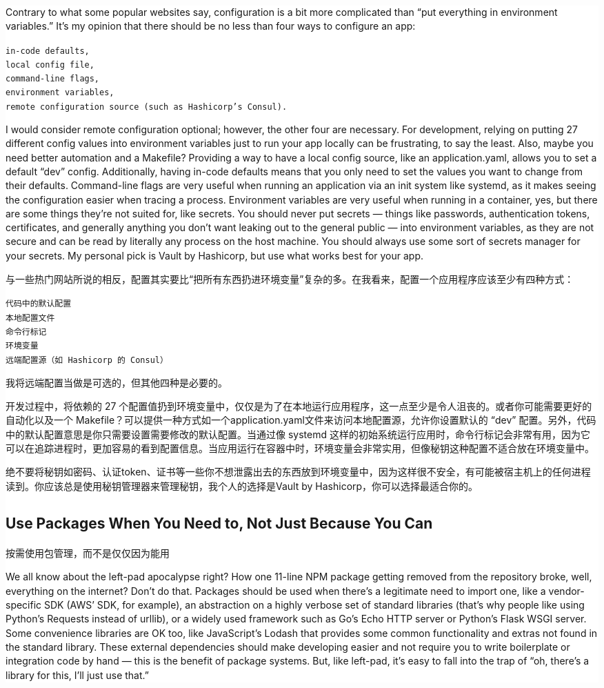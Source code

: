 Contrary to what some popular websites say, configuration is a bit more complicated than “put everything in environment variables.” It’s my opinion that there should be no less than four ways to configure an app: 

```
in-code defaults, 
local config file, 
command-line flags, 
environment variables, 
remote configuration source (such as Hashicorp’s Consul). 
```

I would consider remote configuration optional; however, the other four are necessary. 
For development, relying on putting 27 different config values into environment variables just to run your app locally can be frustrating, to say the least. Also, maybe you need better automation and a Makefile? Providing a way to have a local config source, like an application.yaml, allows you to set a default “dev” config. Additionally, having in-code defaults means that you only need to set the values you want to change from their defaults. 
Command-line flags are very useful when running an application via an init system like systemd, as it makes seeing the configuration easier when tracing a process. 
Environment variables are very useful when running in a container, yes, but there are some things they’re not suited for, like secrets.
You should never put secrets — things like passwords, authentication tokens, certificates, and generally anything you don’t want leaking out to the general public — into environment variables, as they are not secure and can be read by literally any process on the host machine. You should always use some sort of secrets manager for your secrets. My personal pick is Vault by Hashicorp, but use what works best for your app.

与一些热门网站所说的相反，配置其实要比“把所有东西扔进环境变量”复杂的多。在我看来，配置一个应用程序应该至少有四种方式：

```
代码中的默认配置
本地配置文件
命令行标记
环境变量
远端配置源（如 Hashicorp 的 Consul）
```

我将远端配置当做是可选的，但其他四种是必要的。

开发过程中，将依赖的 27 个配置值扔到环境变量中，仅仅是为了在本地运行应用程序，这一点至少是令人沮丧的。或者你可能需要更好的自动化以及一个 Makefile？可以提供一种方式如一个application.yaml文件来访问本地配置源，允许你设置默认的 “dev” 配置。另外，代码中的默认配置意思是你只需要设置需要修改的默认配置。当通过像 systemd 这样的初始系统运行应用时，命令行标记会非常有用，因为它可以在追踪进程时，更加容易的看到配置信息。当应用运行在容器中时，环境变量会非常实用，但像秘钥这种配置不适合放在环境变量中。

绝不要将秘钥如密码、认证token、证书等一些你不想泄露出去的东西放到环境变量中，因为这样很不安全，有可能被宿主机上的任何进程读到。你应该总是使用秘钥管理器来管理秘钥，我个人的选择是Vault by Hashicorp，你可以选择最适合你的。

## Use Packages When You Need to, Not Just Because You Can

按需使用包管理，而不是仅仅因为能用

We all know about the left-pad apocalypse right? How one 11-line NPM package getting removed from the repository broke, well, everything on the internet? Don’t do that. Packages should be used when there’s a legitimate need to import one, like a vendor-specific SDK (AWS’ SDK, for example), an abstraction on a highly verbose set of standard libraries (that’s why people like using Python’s Requests instead of urllib), or a widely used framework such as Go’s Echo HTTP server or Python’s Flask WSGI server. Some convenience libraries are OK too, like JavaScript’s Lodash that provides some common functionality and extras not found in the standard library. 
These external dependencies should make developing easier and not require you to write boilerplate or integration code by hand — this is the benefit of package systems. 
But, like left-pad, it’s easy to fall into the trap of “oh, there’s a library for this, I’ll just use that.” 
